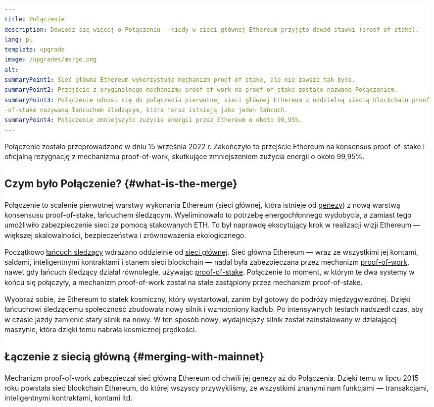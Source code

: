 ```yaml
---
title: Połączenie
description: Dowiedz się więcej o Połączeniu — kiedy w sieci głównej Ethereum przyjęto dowód stawki (proof-of-stake).
lang: pl
template: upgrade
image: /upgrades/merge.png
alt: 
summaryPoint1: Sieć główna Ethereum wykorzystuje mechanizm proof-of-stake, ale nie zawsze tak było.
summaryPoint2: Przejście z oryginalnego mechanizmu proof-of-work na proof-of-stake zostało nazwane Połączeniem.
summaryPoint3: Połączenie odnosi się do połączenia pierwotnej sieci głównej Ethereum z oddzielną siecią blockchain proof-of-stake nazywaną łańcuchem śledzącym, które teraz istnieją jako jeden łańcuch.
summaryPoint4: Połączenie zmniejszyło zużycie energii przez Ethereum o około 99,95%.
---
```


<UpgradeStatus isShipped dateKey="page-upgrades:page-upgrades-beacon-date">
  Połączenie zostało przeprowadzone w dniu 15 września 2022 r. Zakończyło to przejście Ethereum na konsensus proof-of-stake i oficjalną rezygnację z mechanizmu proof-of-work, skutkujące zmniejszeniem zużycia energii o około 99,95%.
</UpgradeStatus>

## Czym było Połączenie? {#what-is-the-merge}

Połączenie to scalenie pierwotnej warstwy wykonania Ethereum (sieci głównej, która istnieje od [genezy](/history/#frontier)) z nową warstwą konsensusu proof-of-stake, łańcuchem śledzącym. Wyeliminowało to potrzebę energochłonnego wydobycia, a zamiast tego umożliwiło zabezpieczenie sieci za pomocą stakowanych ETH. To był naprawdę ekscytujący krok w realizacji wizji Ethereum — większej skalowalności, bezpieczeństwa i zrównoważenia ekologicznego.

<MergeInfographic />

Początkowo [łańcuch śledzący](/roadmap/beacon-chain/) wdrażano oddzielnie od [sieci głównej](/glossary/#mainnet). Sieć główna Ethereum — wraz ze wszystkimi jej kontami, saldami, inteligentnymi kontraktami i stanem sieci blockchain — nadal była zabezpieczana przez mechanizm [proof-of-work](/developers/docs/consensus-mechanisms/pow/), nawet gdy łańcuch śledzący działał równolegle, używając [proof-of-stake](/developers/docs/consensus-mechanisms/pos/). Połączenie to moment, w którym te dwa systemy w końcu się połączyły, a mechanizm proof-of-work został na stałe zastąpiony przez mechanizm proof-of-stake.

Wyobraź sobie, że Ethereum to statek kosmiczny, który wystartował, zanim był gotowy do podróży międzygwiezdnej. Dzięki łańcuchowi śledzącemu społeczność zbudowała nowy silnik i wzmocniony kadłub. Po intensywnych testach nadszedł czas, aby w czasie jazdy zamienić stary silnik na nowy. W ten sposób nowy, wydajniejszy silnik został zainstalowany w działającej maszynie, która dzięki temu nabrała kosmicznej prędkości.

## Łączenie z siecią główną {#merging-with-mainnet}

Mechanizm proof-of-work zabezpieczał sieć główną Ethereum od chwili jej genezy aż do Połączenia. Dzięki temu w lipcu 2015 roku powstała sieć blockchain Ethereum, do której wszyscy przywykliśmy, ze wszystkimi znanymi nam funkcjami — transakcjami, inteligentnymi kontraktami, kontami itd.
